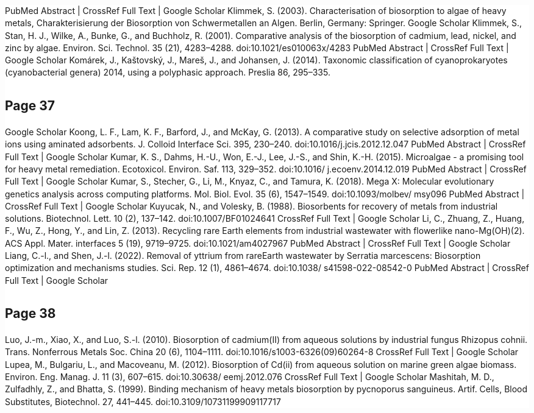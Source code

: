 PubMed Abstract | CrossRef Full Text | Google Scholar
Klimmek, S. (2003). Characterisation of biosorption to algae of heavy
metals, Charakterisierung der Biosorption von Schwermetallen an Algen.
Berlin, Germany: Springer.
Google Scholar
Klimmek, S., Stan, H. J., Wilke, A., Bunke, G., and Buchholz, R.
(2001). Comparative analysis of the biosorption of cadmium, lead,
nickel, and zinc by algae. Environ. Sci. Technol. 35 (21), 4283–4288.
doi:10.1021/es010063x/4283
PubMed Abstract | CrossRef Full Text | Google Scholar
Komárek, J., Kaštovský, J., Mareš, J., and Johansen, J. (2014).
Taxonomic classification of cyanoprokaryotes (cyanobacterial
genera) 2014, using a polyphasic approach. Preslia 86, 295–335.

## Page 37

Google Scholar
Koong, L. F., Lam, K. F., Barford, J., and McKay, G. (2013). A
comparative study on selective adsorption of metal ions using
aminated adsorbents. J. Colloid Interface Sci. 395, 230–240.
doi:10.1016/j.jcis.2012.12.047
PubMed Abstract | CrossRef Full Text | Google Scholar
Kumar, K. S., Dahms, H.-U., Won, E.-J., Lee, J.-S., and Shin, K.-H.
(2015). Microalgae - a promising tool for heavy metal remediation.
Ecotoxicol. Environ. Saf. 113, 329–352. doi:10.1016/
j.ecoenv.2014.12.019
PubMed Abstract | CrossRef Full Text | Google Scholar
Kumar, S., Stecher, G., Li, M., Knyaz, C., and Tamura, K. (2018).
Mega X: Molecular evolutionary genetics analysis across computing
platforms. Mol. Biol. Evol. 35 (6), 1547–1549. doi:10.1093/molbev/
msy096
PubMed Abstract | CrossRef Full Text | Google Scholar
Kuyucak, N., and Volesky, B. (1988). Biosorbents for recovery of
metals from industrial solutions. Biotechnol. Lett. 10 (2), 137–142.
doi:10.1007/BF01024641
CrossRef Full Text | Google Scholar
Li, C., Zhuang, Z., Huang, F., Wu, Z., Hong, Y., and Lin, Z. (2013).
Recycling rare Earth elements from industrial wastewater with
flowerlike nano-Mg(OH)(2). ACS Appl. Mater. interfaces 5 (19),
9719–9725. doi:10.1021/am4027967
PubMed Abstract | CrossRef Full Text | Google Scholar
Liang, C.-l., and Shen, J.-l. (2022). Removal of yttrium from rareEarth wastewater by Serratia marcescens: Biosorption optimization
and mechanisms studies. Sci. Rep. 12 (1), 4861–4674. doi:10.1038/
s41598-022-08542-0
PubMed Abstract | CrossRef Full Text | Google Scholar

## Page 38

Luo, J.-m., Xiao, X., and Luo, S.-l. (2010). Biosorption of
cadmium(II) from aqueous solutions by industrial fungus Rhizopus
cohnii. Trans. Nonferrous Metals Soc. China 20 (6), 1104–1111.
doi:10.1016/s1003-6326(09)60264-8
CrossRef Full Text | Google Scholar
Lupea, M., Bulgariu, L., and Macoveanu, M. (2012). Biosorption of
Cd(ii) from aqueous solution on marine green algae biomass.
Environ. Eng. Manag. J. 11 (3), 607–615. doi:10.30638/
eemj.2012.076
CrossRef Full Text | Google Scholar
Mashitah, M. D., Zulfadhly, Z., and Bhatta, S. (1999). Binding
mechanism of heavy metals biosorption by pycnoporus sanguineus.
Artif. Cells, Blood Substitutes, Biotechnol. 27, 441–445.
doi:10.3109/10731199909117717